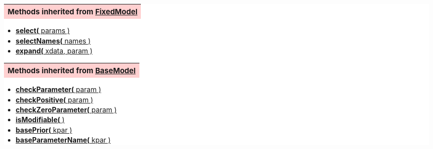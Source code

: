
<table><thead style="background-color:#FFD0D0; width:100%; font-size:15px"><tr><th style="text-align:left">
<strong>Methods inherited from</strong> <a href="./FixedModel.html">FixedModel</a></th></tr></thead></table>


* [<strong>select(</strong> params ) ](./FixedModel.md#select)
* [<strong>selectNames(</strong> names ) ](./FixedModel.md#selectNames)
* [<strong>expand(</strong> xdata, param ) ](./FixedModel.md#expand)


<table><thead style="background-color:#FFD0D0; width:100%; font-size:15px"><tr><th style="text-align:left">
<strong>Methods inherited from</strong> <a href="./BaseModel.html">BaseModel</a></th></tr></thead></table>


* [<strong>checkParameter(</strong> param ) ](./BaseModel.md#checkParameter)
* [<strong>checkPositive(</strong> param ) ](./BaseModel.md#checkPositive)
* [<strong>checkZeroParameter(</strong> param )](./BaseModel.md#checkZeroParameter)
* [<strong>isModifiable(</strong> ) ](./BaseModel.md#isModifiable)
* [<strong>basePrior(</strong> kpar ) ](./BaseModel.md#basePrior)
* [<strong>baseParameterName(</strong> kpar ) ](./BaseModel.md#baseParameterName)
